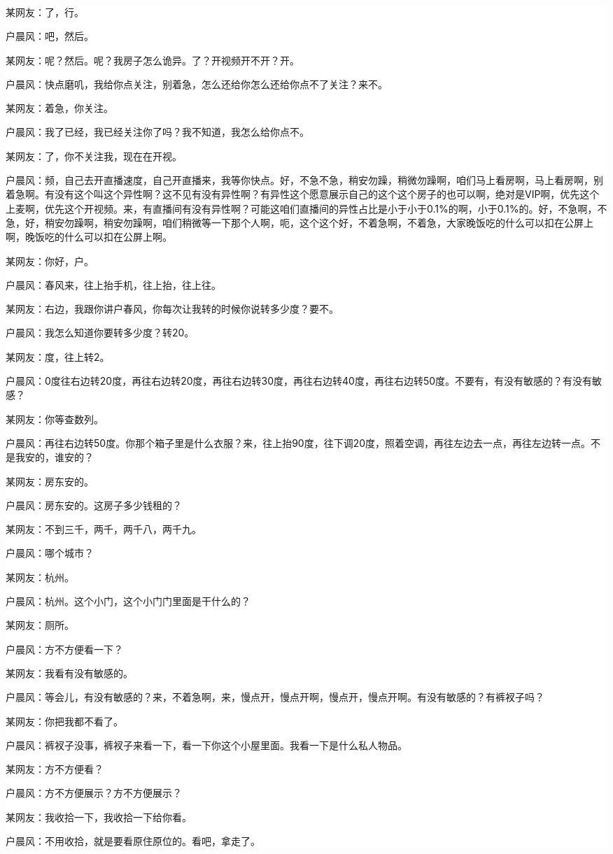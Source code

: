 某网友：了，行。

户晨风：吧，然后。

某网友：呢？然后。呢？我房子怎么诡异。了？开视频开不开？开。

户晨风：快点磨叽，我给你点关注，别着急，怎么还给你怎么还给你点不了关注？来不。

某网友：着急，你关注。

户晨风：我了已经，我已经关注你了吗？我不知道，我怎么给你点不。

某网友：了，你不关注我，现在在开视。

户晨风：频，自己去开直播速度，自己开直播来，我等你快点。好，不急不急，稍安勿躁，稍微勿躁啊，咱们马上看房啊，马上看房啊，别着急啊。有没有这个叫这个异性啊？这不见有没有异性啊？有异性这个愿意展示自己的这个这个房子的也可以啊，绝对是VIP啊，优先这个上麦啊，优先这个开视频。来，有直播间有没有异性啊？可能这咱们直播间的异性占比是小于小于0.1%的啊，小于0.1%的。好，不急啊，不急，好，稍安勿躁啊，稍安勿躁啊，咱们稍微等一下那个人啊，呃，这个这个好，不着急啊，不着急，大家晚饭吃的什么可以扣在公屏上啊，晚饭吃的什么可以扣在公屏上啊。

某网友：你好，户。

户晨风：春风来，往上抬手机，往上抬，往上往。

某网友：右边，我跟你讲户春风，你每次让我转的时候你说转多少度？要不。

户晨风：我怎么知道你要转多少度？转20。

某网友：度，往上转2。

户晨风：0度往右边转20度，再往右边转20度，再往右边转30度，再往右边转40度，再往右边转50度。不要有，有没有敏感的？有没有敏感？

某网友：你等查数列。

户晨风：再往右边转50度。你那个箱子里是什么衣服？来，往上抬90度，往下调20度，照着空调，再往左边去一点，再往左边转一点。不是我安的，谁安的？

某网友：房东安的。

户晨风：房东安的。这房子多少钱租的？

某网友：不到三千，两千，两千八，两千九。

户晨风：哪个城市？

某网友：杭州。

户晨风：杭州。这个小门，这个小门门里面是干什么的？

某网友：厕所。

户晨风：方不方便看一下？

某网友：我看有没有敏感的。

户晨风：等会儿，有没有敏感的？来，不着急啊，来，慢点开，慢点开啊，慢点开，慢点开啊。有没有敏感的？有裤衩子吗？

某网友：你把我都不看了。

户晨风：裤衩子没事，裤衩子来看一下，看一下你这个小屋里面。我看一下是什么私人物品。

某网友：方不方便看？

户晨风：方不方便展示？方不方便展示？

某网友：我收拾一下，我收拾一下给你看。

户晨风：不用收拾，就是要看原住原位的。看吧，拿走了。
